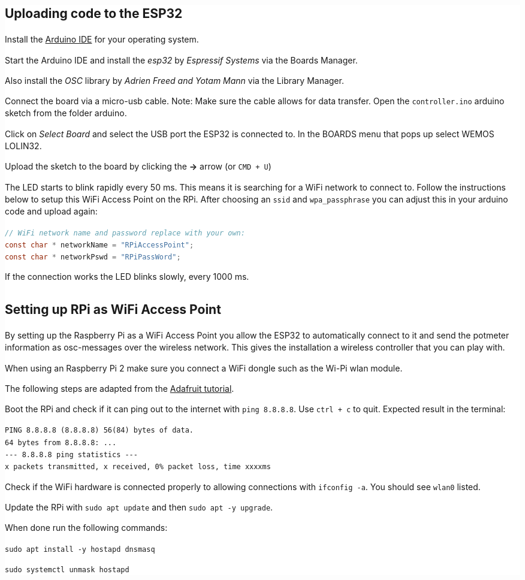 ## Uploading code to the ESP32

Install the [Arduino IDE](https://www.arduino.cc/en/software) for your operating system.

Start the Arduino IDE and install the *esp32* by *Espressif Systems* via the Boards Manager.

Also install the *OSC* library by *Adrien Freed and Yotam Mann* via the Library Manager.

Connect the board via a micro-usb cable. Note: Make sure the cable allows for data transfer. Open the `controller.ino` arduino sketch from the folder arduino.

Click on *Select Board* and select the USB port the ESP32 is connected to. In the BOARDS menu that pops up select WEMOS LOLIN32.

Upload the sketch to the board by clicking the **->** arrow (or `CMD + U`)

The LED starts to blink rapidly every 50 ms. This means it is searching for a WiFi network to connect to. Follow the instructions below to setup this WiFi Access Point on the RPi. After choosing an `ssid` and `wpa_passphrase` you can adjust this in your arduino code and upload again:

```c
// WiFi network name and password replace with your own:
const char * networkName = "RPiAccessPoint";
const char * networkPswd = "RPiPassWord";
```

If the connection works the LED blinks slowly, every 1000 ms.

## Setting up RPi as WiFi Access Point

By setting up the Raspberry Pi as a WiFi Access Point you allow the ESP32 to automatically connect to it and send the potmeter information as osc-messages over the wireless network. This gives the installation a wireless controller that you can play with.

When using an Raspberry Pi 2 make sure you connect a WiFi dongle such as the Wi-Pi wlan module.

The following steps are adapted from the [Adafruit tutorial](https://learn.adafruit.com/setting-up-a-raspberry-pi-as-a-wifi-access-point/install-software).

Boot the RPi and check if it can ping out to the internet with `ping 8.8.8.8`. Use `ctrl + c` to quit. Expected result in the terminal:

```
PING 8.8.8.8 (8.8.8.8) 56(84) bytes of data.
64 bytes from 8.8.8.8: ...
--- 8.8.8.8 ping statistics ---
x packets transmitted, x received, 0% packet loss, time xxxxms
```

Check if the WiFi hardware is connected properly to allowing connections with `ifconfig -a`. You should see `wlan0` listed.

Update the RPi with `sudo apt update` and then `sudo apt -y upgrade`.

When done run the following commands:

`sudo apt install -y hostapd dnsmasq`

`sudo systemctl unmask hostapd`
